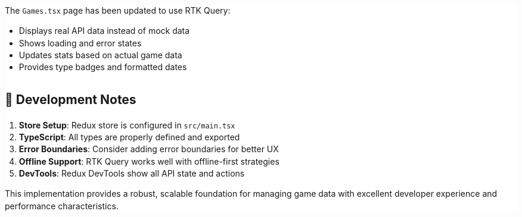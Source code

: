The `Games.tsx` page has been updated to use RTK Query:

- Displays real API data instead of mock data
- Shows loading and error states
- Updates stats based on actual game data
- Provides type badges and formatted dates

## 🔧 Development Notes

1. **Store Setup**: Redux store is configured in `src/main.tsx`
2. **TypeScript**: All types are properly defined and exported
3. **Error Boundaries**: Consider adding error boundaries for better UX
4. **Offline Support**: RTK Query works well with offline-first strategies
5. **DevTools**: Redux DevTools show all API state and actions

This implementation provides a robust, scalable foundation for managing game data with excellent developer experience and performance characteristics.
